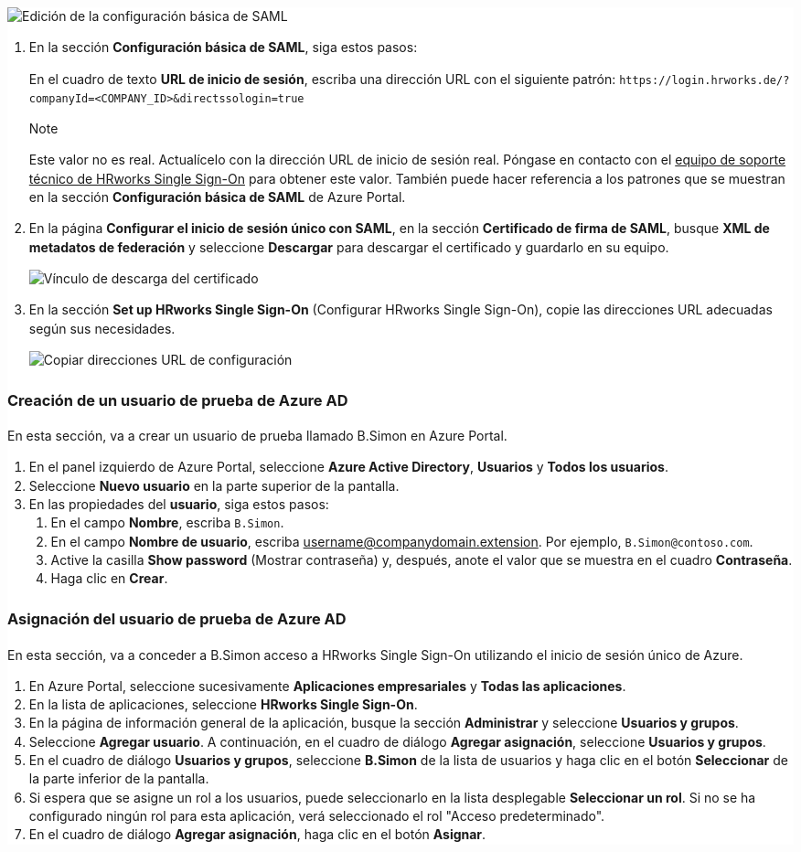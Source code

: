    ![Edición de la configuración básica de SAML](common/edit-urls.png)

1. En la sección **Configuración básica de SAML**, siga estos pasos:

    En el cuadro de texto **URL de inicio de sesión**, escriba una dirección URL con el siguiente patrón: `https://login.hrworks.de/?companyId=<COMPANY_ID>&directssologin=true`

    > [!NOTE]
    > Este valor no es real. Actualícelo con la dirección URL de inicio de sesión real. Póngase en contacto con el [equipo de soporte técnico de HRworks Single Sign-On](https://www.hrworks.de/dienstleistungen/support/) para obtener este valor. También puede hacer referencia a los patrones que se muestran en la sección **Configuración básica de SAML** de Azure Portal.

1. En la página **Configurar el inicio de sesión único con SAML**, en la sección **Certificado de firma de SAML**, busque **XML de metadatos de federación** y seleccione **Descargar** para descargar el certificado y guardarlo en su equipo.

    ![Vínculo de descarga del certificado](common/metadataxml.png)

1. En la sección **Set up HRworks Single Sign-On** (Configurar HRworks Single Sign-On), copie las direcciones URL adecuadas según sus necesidades.

    ![Copiar direcciones URL de configuración](common/copy-configuration-urls.png)

### <a name="create-an-azure-ad-test-user"></a>Creación de un usuario de prueba de Azure AD

En esta sección, va a crear un usuario de prueba llamado B.Simon en Azure Portal.

1. En el panel izquierdo de Azure Portal, seleccione **Azure Active Directory**, **Usuarios** y **Todos los usuarios**.
1. Seleccione **Nuevo usuario** en la parte superior de la pantalla.
1. En las propiedades del **usuario**, siga estos pasos:
   1. En el campo **Nombre**, escriba `B.Simon`.  
   1. En el campo **Nombre de usuario**, escriba username@companydomain.extension. Por ejemplo, `B.Simon@contoso.com`.
   1. Active la casilla **Show password** (Mostrar contraseña) y, después, anote el valor que se muestra en el cuadro **Contraseña**.
   1. Haga clic en **Crear**.

### <a name="assign-the-azure-ad-test-user"></a>Asignación del usuario de prueba de Azure AD

En esta sección, va a conceder a B.Simon acceso a HRworks Single Sign-On utilizando el inicio de sesión único de Azure.

1. En Azure Portal, seleccione sucesivamente **Aplicaciones empresariales** y **Todas las aplicaciones**.
1. En la lista de aplicaciones, seleccione **HRworks Single Sign-On**.
1. En la página de información general de la aplicación, busque la sección **Administrar** y seleccione **Usuarios y grupos**.
1. Seleccione **Agregar usuario**. A continuación, en el cuadro de diálogo **Agregar asignación**, seleccione **Usuarios y grupos**.
1. En el cuadro de diálogo **Usuarios y grupos**, seleccione **B.Simon** de la lista de usuarios y haga clic en el botón **Seleccionar** de la parte inferior de la pantalla.
1. Si espera que se asigne un rol a los usuarios, puede seleccionarlo en la lista desplegable **Seleccionar un rol**. Si no se ha configurado ningún rol para esta aplicación, verá seleccionado el rol "Acceso predeterminado".
1. En el cuadro de diálogo **Agregar asignación**, haga clic en el botón **Asignar**.

